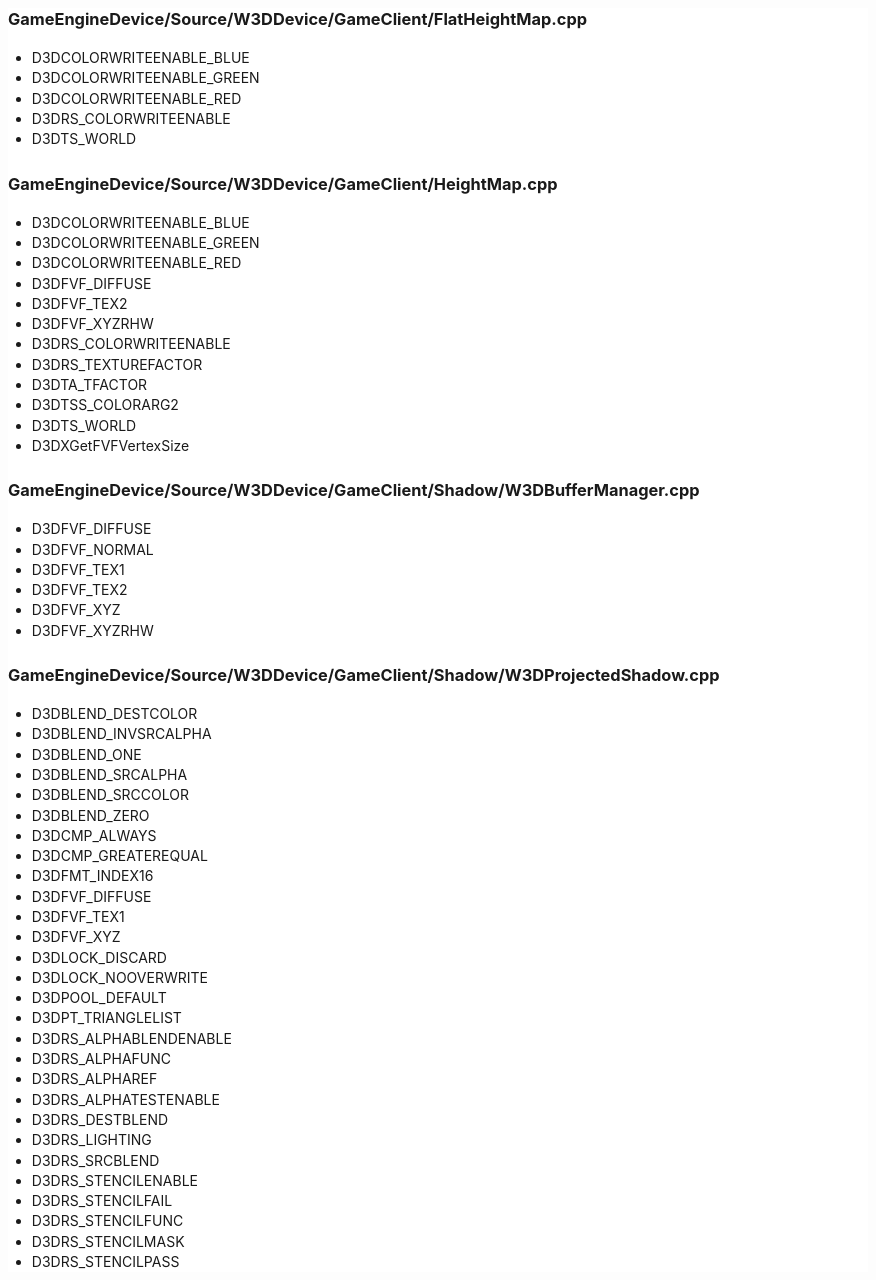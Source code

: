 ### GameEngineDevice/Source/W3DDevice/GameClient/FlatHeightMap.cpp
- D3DCOLORWRITEENABLE_BLUE
- D3DCOLORWRITEENABLE_GREEN
- D3DCOLORWRITEENABLE_RED
- D3DRS_COLORWRITEENABLE
- D3DTS_WORLD

### GameEngineDevice/Source/W3DDevice/GameClient/HeightMap.cpp
- D3DCOLORWRITEENABLE_BLUE
- D3DCOLORWRITEENABLE_GREEN
- D3DCOLORWRITEENABLE_RED
- D3DFVF_DIFFUSE
- D3DFVF_TEX2
- D3DFVF_XYZRHW
- D3DRS_COLORWRITEENABLE
- D3DRS_TEXTUREFACTOR
- D3DTA_TFACTOR
- D3DTSS_COLORARG2
- D3DTS_WORLD
- D3DXGetFVFVertexSize

### GameEngineDevice/Source/W3DDevice/GameClient/Shadow/W3DBufferManager.cpp
- D3DFVF_DIFFUSE
- D3DFVF_NORMAL
- D3DFVF_TEX1
- D3DFVF_TEX2
- D3DFVF_XYZ
- D3DFVF_XYZRHW

### GameEngineDevice/Source/W3DDevice/GameClient/Shadow/W3DProjectedShadow.cpp
- D3DBLEND_DESTCOLOR
- D3DBLEND_INVSRCALPHA
- D3DBLEND_ONE
- D3DBLEND_SRCALPHA
- D3DBLEND_SRCCOLOR
- D3DBLEND_ZERO
- D3DCMP_ALWAYS
- D3DCMP_GREATEREQUAL
- D3DFMT_INDEX16
- D3DFVF_DIFFUSE
- D3DFVF_TEX1
- D3DFVF_XYZ
- D3DLOCK_DISCARD
- D3DLOCK_NOOVERWRITE
- D3DPOOL_DEFAULT
- D3DPT_TRIANGLELIST
- D3DRS_ALPHABLENDENABLE
- D3DRS_ALPHAFUNC
- D3DRS_ALPHAREF
- D3DRS_ALPHATESTENABLE
- D3DRS_DESTBLEND
- D3DRS_LIGHTING
- D3DRS_SRCBLEND
- D3DRS_STENCILENABLE
- D3DRS_STENCILFAIL
- D3DRS_STENCILFUNC
- D3DRS_STENCILMASK
- D3DRS_STENCILPASS